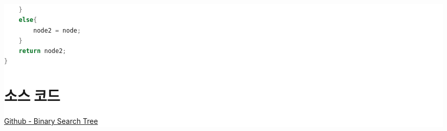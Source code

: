 ```java
    }
    else{
        node2 = node;
    }
    return node2;
}
```

# 소스 코드

[Github - Binary Search Tree](https://github.com/pray92/practice-algorithm/tree/master/Java/src/Utils)
